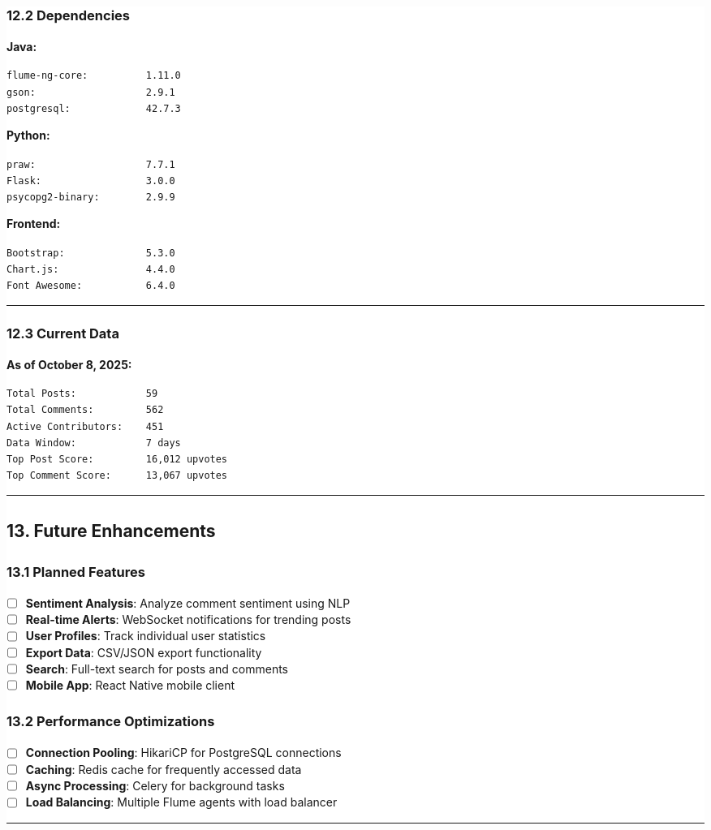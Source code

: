 
### 12.2 Dependencies

**Java:**
```
flume-ng-core:          1.11.0
gson:                   2.9.1
postgresql:             42.7.3
```

**Python:**
```
praw:                   7.7.1
Flask:                  3.0.0
psycopg2-binary:        2.9.9
```

**Frontend:**
```
Bootstrap:              5.3.0
Chart.js:               4.4.0
Font Awesome:           6.4.0
```

---

### 12.3 Current Data

**As of October 8, 2025:**
```
Total Posts:            59
Total Comments:         562
Active Contributors:    451
Data Window:            7 days
Top Post Score:         16,012 upvotes
Top Comment Score:      13,067 upvotes
```

---

## 13. Future Enhancements

### 13.1 Planned Features

- [ ] **Sentiment Analysis**: Analyze comment sentiment using NLP
- [ ] **Real-time Alerts**: WebSocket notifications for trending posts
- [ ] **User Profiles**: Track individual user statistics
- [ ] **Export Data**: CSV/JSON export functionality
- [ ] **Search**: Full-text search for posts and comments
- [ ] **Mobile App**: React Native mobile client

### 13.2 Performance Optimizations

- [ ] **Connection Pooling**: HikariCP for PostgreSQL connections
- [ ] **Caching**: Redis cache for frequently accessed data
- [ ] **Async Processing**: Celery for background tasks
- [ ] **Load Balancing**: Multiple Flume agents with load balancer

---